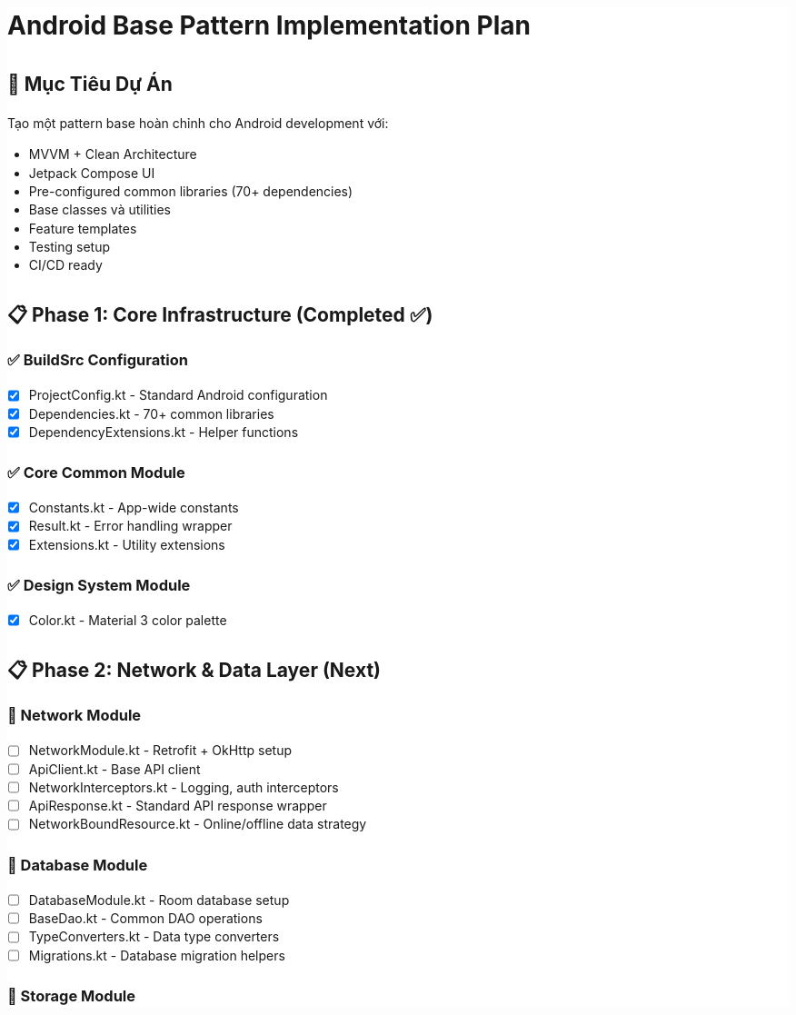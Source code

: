 # Android Base Pattern Implementation Plan

## 🎯 Mục Tiêu Dự Án

Tạo một pattern base hoàn chỉnh cho Android development với:

- MVVM + Clean Architecture
- Jetpack Compose UI
- Pre-configured common libraries (70+ dependencies)
- Base classes và utilities
- Feature templates
- Testing setup
- CI/CD ready

## 📋 Phase 1: Core Infrastructure (Completed ✅)

### ✅ BuildSrc Configuration

- [x] ProjectConfig.kt - Standard Android configuration
- [x] Dependencies.kt - 70+ common libraries
- [x] DependencyExtensions.kt - Helper functions

### ✅ Core Common Module

- [x] Constants.kt - App-wide constants
- [x] Result.kt - Error handling wrapper
- [x] Extensions.kt - Utility extensions

### ✅ Design System Module

- [x] Color.kt - Material 3 color palette

## 📋 Phase 2: Network & Data Layer (Next)

### 🔄 Network Module

- [ ] NetworkModule.kt - Retrofit + OkHttp setup
- [ ] ApiClient.kt - Base API client
- [ ] NetworkInterceptors.kt - Logging, auth interceptors
- [ ] ApiResponse.kt - Standard API response wrapper
- [ ] NetworkBoundResource.kt - Online/offline data strategy

### 🔄 Database Module

- [ ] DatabaseModule.kt - Room database setup
- [ ] BaseDao.kt - Common DAO operations
- [ ] TypeConverters.kt - Data type converters
- [ ] Migrations.kt - Database migration helpers

### 🔄 Storage Module
